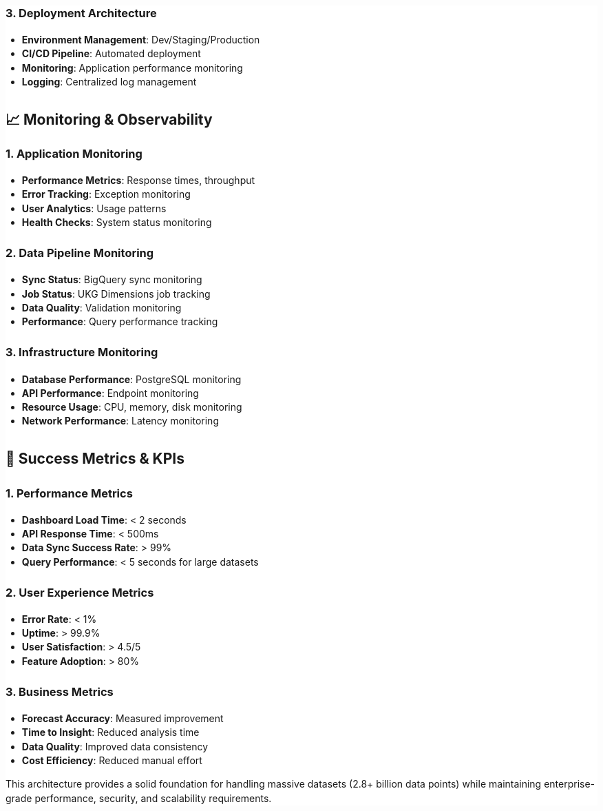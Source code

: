 ### 3. Deployment Architecture
- **Environment Management**: Dev/Staging/Production
- **CI/CD Pipeline**: Automated deployment
- **Monitoring**: Application performance monitoring
- **Logging**: Centralized log management

## 📈 Monitoring & Observability

### 1. Application Monitoring
- **Performance Metrics**: Response times, throughput
- **Error Tracking**: Exception monitoring
- **User Analytics**: Usage patterns
- **Health Checks**: System status monitoring

### 2. Data Pipeline Monitoring
- **Sync Status**: BigQuery sync monitoring
- **Job Status**: UKG Dimensions job tracking
- **Data Quality**: Validation monitoring
- **Performance**: Query performance tracking

### 3. Infrastructure Monitoring
- **Database Performance**: PostgreSQL monitoring
- **API Performance**: Endpoint monitoring
- **Resource Usage**: CPU, memory, disk monitoring
- **Network Performance**: Latency monitoring

## 🎯 Success Metrics & KPIs

### 1. Performance Metrics
- **Dashboard Load Time**: < 2 seconds
- **API Response Time**: < 500ms
- **Data Sync Success Rate**: > 99%
- **Query Performance**: < 5 seconds for large datasets

### 2. User Experience Metrics
- **Error Rate**: < 1%
- **Uptime**: > 99.9%
- **User Satisfaction**: > 4.5/5
- **Feature Adoption**: > 80%

### 3. Business Metrics
- **Forecast Accuracy**: Measured improvement
- **Time to Insight**: Reduced analysis time
- **Data Quality**: Improved data consistency
- **Cost Efficiency**: Reduced manual effort

This architecture provides a solid foundation for handling massive datasets (2.8+ billion data points) while maintaining enterprise-grade performance, security, and scalability requirements. 